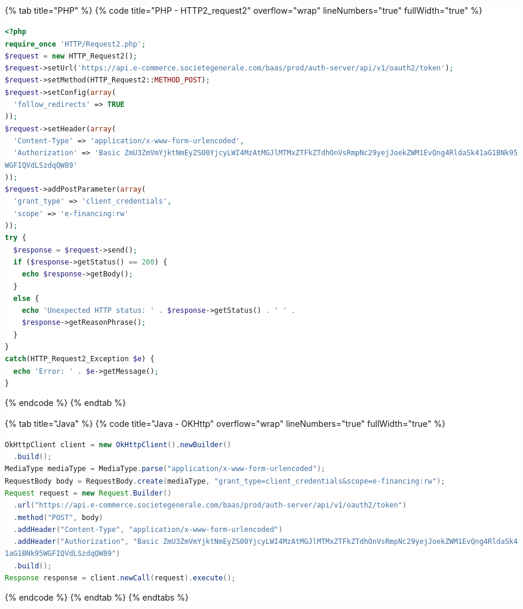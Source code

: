 {% tab title="PHP" %}
{% code title="PHP - HTTP2_request2" overflow="wrap" lineNumbers="true" fullWidth="true" %}
```php
<?php
require_once 'HTTP/Request2.php';
$request = new HTTP_Request2();
$request->setUrl('https://api.e-commerce.societegenerale.com/baas/prod/auth-server/api/v1/oauth2/token');
$request->setMethod(HTTP_Request2::METHOD_POST);
$request->setConfig(array(
  'follow_redirects' => TRUE
));
$request->setHeader(array(
  'Content-Type' => 'application/x-www-form-urlencoded',
  'Authorization' => 'Basic ZmU3ZmVmYjktNmEyZS00YjcyLWI4MzAtMGJlMTMxZTFkZTdhOnVsRmpNc29yejJoekZWM1EvQng4RldaSk41aG1BNk95WGFIQVdLSzdqQW89'
));
$request->addPostParameter(array(
  'grant_type' => 'client_credentials',
  'scope' => 'e-financing:rw'
));
try {
  $response = $request->send();
  if ($response->getStatus() == 200) {
    echo $response->getBody();
  }
  else {
    echo 'Unexpected HTTP status: ' . $response->getStatus() . ' ' .
    $response->getReasonPhrase();
  }
}
catch(HTTP_Request2_Exception $e) {
  echo 'Error: ' . $e->getMessage();
}
```
{% endcode %}
{% endtab %}

{% tab title="Java" %}
{% code title="Java - OKHttp" overflow="wrap" lineNumbers="true" fullWidth="true" %}
```java
OkHttpClient client = new OkHttpClient().newBuilder()
  .build();
MediaType mediaType = MediaType.parse("application/x-www-form-urlencoded");
RequestBody body = RequestBody.create(mediaType, "grant_type=client_credentials&scope=e-financing:rw");
Request request = new Request.Builder()
  .url("https://api.e-commerce.societegenerale.com/baas/prod/auth-server/api/v1/oauth2/token")
  .method("POST", body)
  .addHeader("Content-Type", "application/x-www-form-urlencoded")
  .addHeader("Authorization", "Basic ZmU3ZmVmYjktNmEyZS00YjcyLWI4MzAtMGJlMTMxZTFkZTdhOnVsRmpNc29yejJoekZWM1EvQng4RldaSk41aG1BNk95WGFIQVdLSzdqQW89")
  .build();
Response response = client.newCall(request).execute();
```
{% endcode %}
{% endtab %}
{% endtabs %}
